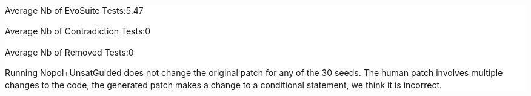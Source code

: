 Average Nb of EvoSuite Tests:5.47

Average Nb of Contradiction Tests:0

Average Nb of Removed Tests:0

Running Nopol+UnsatGuided does not change the original patch for any of the 30 seeds. The human patch involves multiple changes to the code, the generated patch makes a change to a conditional statement, we think it is incorrect.